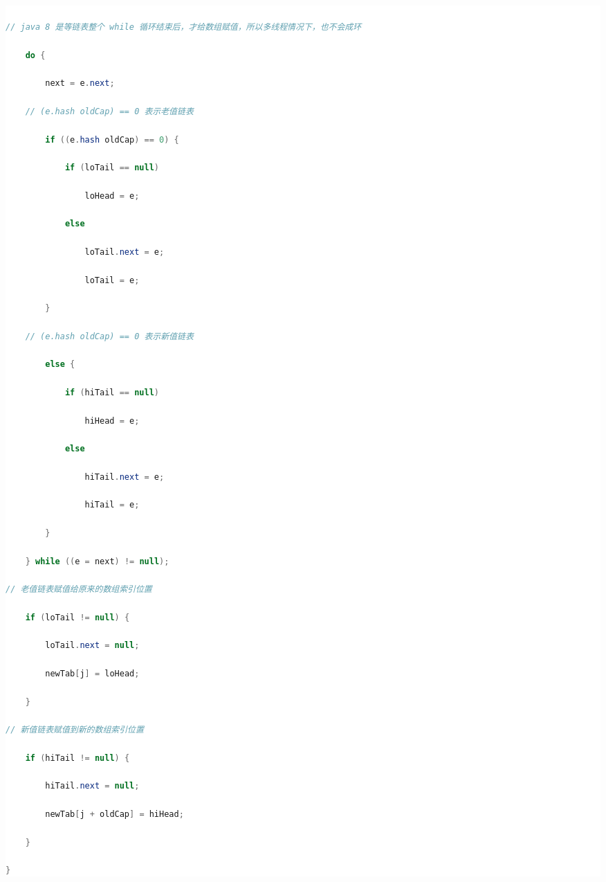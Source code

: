 ```java

// java 8 是等链表整个 while 循环结束后，才给数组赋值，所以多线程情况下，也不会成环

	do {

		next = e.next;

	// (e.hash oldCap) == 0 表示老值链表

		if ((e.hash oldCap) == 0) {

			if (loTail == null)

				loHead = e;

			else

				loTail.next = e;

				loTail = e;

		}

	// (e.hash oldCap) == 0 表示新值链表

		else {

			if (hiTail == null)

				hiHead = e;

			else

				hiTail.next = e;

				hiTail = e;

		}

	} while ((e = next) != null);

// 老值链表赋值给原来的数组索引位置

	if (loTail != null) {

		loTail.next = null;

		newTab[j] = loHead;

	}

// 新值链表赋值到新的数组索引位置

	if (hiTail != null) {

		hiTail.next = null;

		newTab[j + oldCap] = hiHead;

	}

}

```